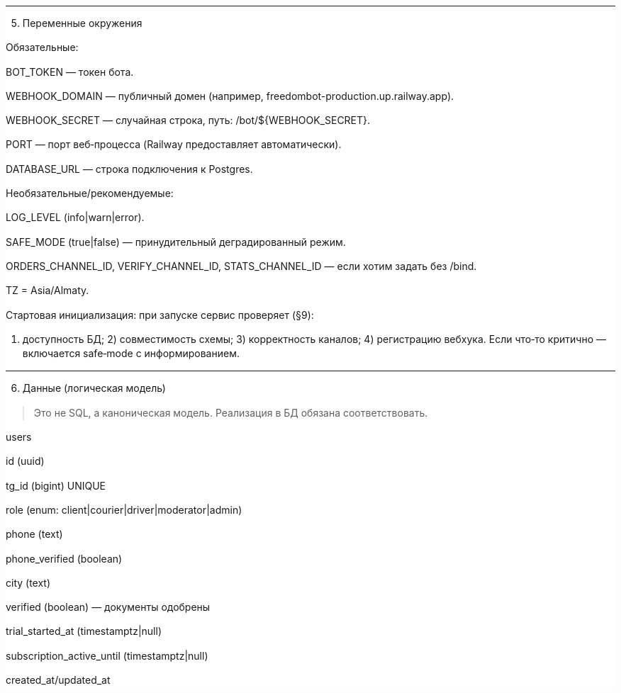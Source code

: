 
---

5) Переменные окружения

Обязательные:

BOT_TOKEN — токен бота.

WEBHOOK_DOMAIN — публичный домен (например, freedombot-production.up.railway.app).

WEBHOOK_SECRET — случайная строка, путь: /bot/${WEBHOOK_SECRET}.

PORT — порт веб‑процесса (Railway предоставляет автоматически).

DATABASE_URL — строка подключения к Postgres.


Необязательные/рекомендуемые:

LOG_LEVEL (info|warn|error).

SAFE_MODE (true|false) — принудительный деградированный режим.

ORDERS_CHANNEL_ID, VERIFY_CHANNEL_ID, STATS_CHANNEL_ID — если хотим задать без /bind.

TZ = Asia/Almaty.


Стартовая инициализация: при запуске сервис проверяет (§9):

1. доступность БД; 2) совместимость схемы; 3) корректность каналов; 4) регистрацию вебхука. Если что‑то критично — включается safe‑mode с информированием.




---

6) Данные (логическая модель)

> Это не SQL, а каноническая модель. Реализация в БД обязана соответствовать.



users

id (uuid)

tg_id (bigint) UNIQUE

role (enum: client|courier|driver|moderator|admin)

phone (text)

phone_verified (boolean)

city (text)

verified (boolean) — документы одобрены

trial_started_at (timestamptz|null)

subscription_active_until (timestamptz|null)

created_at/updated_at
